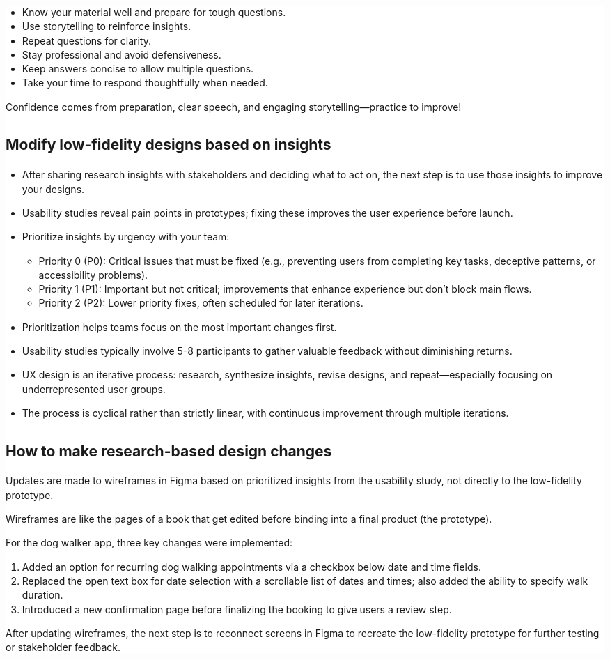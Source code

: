 - Know your material well and prepare for tough questions.
- Use storytelling to reinforce insights.
- Repeat questions for clarity.
- Stay professional and avoid defensiveness.
- Keep answers concise to allow multiple questions.
- Take your time to respond thoughtfully when needed.

Confidence comes from preparation, clear speech, and engaging storytelling—practice to improve!

## Modify low-fidelity designs based on insights

- After sharing research insights with stakeholders and deciding what to act on, the next step is to use those insights to improve your designs.
- Usability studies reveal pain points in prototypes; fixing these improves the user experience before launch.
- Prioritize insights by urgency with your team:

  - Priority 0 (P0): Critical issues that must be fixed (e.g., preventing users from completing key tasks, deceptive patterns, or accessibility problems).
  - Priority 1 (P1): Important but not critical; improvements that enhance experience but don’t block main flows.
  - Priority 2 (P2): Lower priority fixes, often scheduled for later iterations.

- Prioritization helps teams focus on the most important changes first.
- Usability studies typically involve 5-8 participants to gather valuable feedback without diminishing returns.
- UX design is an iterative process: research, synthesize insights, revise designs, and repeat—especially focusing on underrepresented user groups.
- The process is cyclical rather than strictly linear, with continuous improvement through multiple iterations.

## How to make research-based design changes

Updates are made to wireframes in Figma based on prioritized insights from the usability study, not directly to the low-fidelity prototype.

Wireframes are like the pages of a book that get edited before binding into a final product (the prototype).

For the dog walker app, three key changes were implemented:

1. Added an option for recurring dog walking appointments via a checkbox below date and time fields.
2. Replaced the open text box for date selection with a scrollable list of dates and times; also added the ability to specify walk duration.
3. Introduced a new confirmation page before finalizing the booking to give users a review step.

After updating wireframes, the next step is to reconnect screens in Figma to recreate the low-fidelity prototype for further testing or stakeholder feedback.
